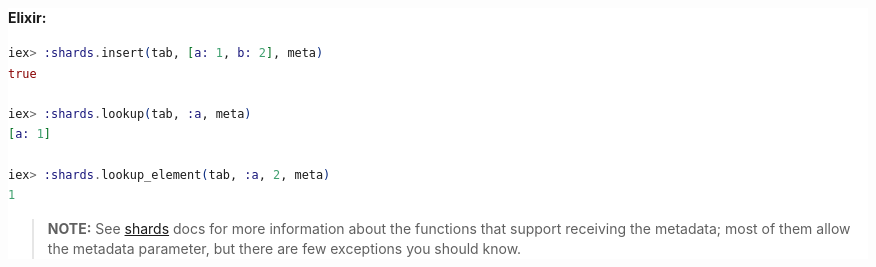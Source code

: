 **Elixir:**

```elixir
iex> :shards.insert(tab, [a: 1, b: 2], meta)
true

iex> :shards.lookup(tab, :a, meta)
[a: 1]

iex> :shards.lookup_element(tab, :a, 2, meta)
1
```

> **NOTE:** See [shards](https://hexdocs.pm/shards/shards.html) docs for more
  information about the functions that support receiving the metadata; most of
  them allow the metadata parameter, but there are few exceptions you should
  know.


[shards_meta]: https://github.com/cabol/shards/blob/master/src/shards_meta.erl